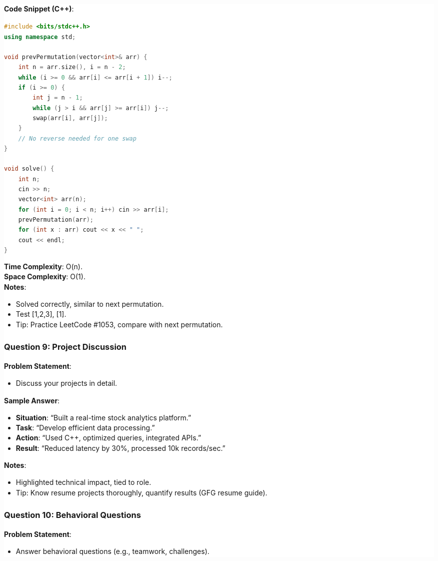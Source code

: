 **Code Snippet (C++)**:  
```cpp
#include <bits/stdc++.h>
using namespace std;

void prevPermutation(vector<int>& arr) {
    int n = arr.size(), i = n - 2;
    while (i >= 0 && arr[i] <= arr[i + 1]) i--;
    if (i >= 0) {
        int j = n - 1;
        while (j > i && arr[j] >= arr[i]) j--;
        swap(arr[i], arr[j]);
    }
    // No reverse needed for one swap
}

void solve() {
    int n;
    cin >> n;
    vector<int> arr(n);
    for (int i = 0; i < n; i++) cin >> arr[i];
    prevPermutation(arr);
    for (int x : arr) cout << x << " ";
    cout << endl;
}
```

**Time Complexity**: O(n).  
**Space Complexity**: O(1).  
**Notes**:  
- Solved correctly, similar to next permutation.  
- Test [1,2,3], [1].  
- Tip: Practice LeetCode #1053, compare with next permutation.

### Question 9: Project Discussion

**Problem Statement**:  
- Discuss your projects in detail.

**Sample Answer**:  
- **Situation**: “Built a real-time stock analytics platform.”  
- **Task**: “Develop efficient data processing.”  
- **Action**: “Used C++, optimized queries, integrated APIs.”  
- **Result**: “Reduced latency by 30%, processed 10k records/sec.”  

**Notes**:  
- Highlighted technical impact, tied to role.  
- Tip: Know resume projects thoroughly, quantify results (GFG resume guide).

### Question 10: Behavioral Questions

**Problem Statement**:  
- Answer behavioral questions (e.g., teamwork, challenges).
